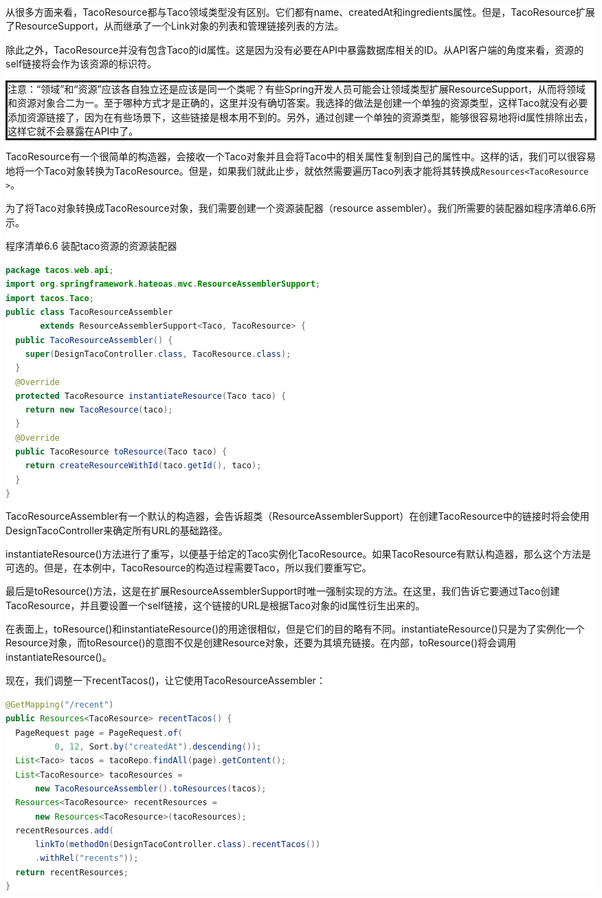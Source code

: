 从很多方面来看，TacoResource都与Taco领域类型没有区别。它们都有name、createdAt和ingredients属性。但是，TacoResource扩展了ResourceSupport，从而继承了一个Link对象的列表和管理链接列表的方法。

除此之外，TacoResource并没有包含Taco的id属性。这是因为没有必要在API中暴露数据库相关的ID。从API客户端的角度来看，资源的self链接将会作为该资源的标识符。


<div style="border-style:solid;">注意：“领域”和“资源”应该各自独立还是应该是同一个类呢？有些Spring开发人员可能会让领域类型扩展ResourceSupport，从而将领域和资源对象合二为一。至于哪种方式才是正确的，这里并没有确切答案。我选择的做法是创建一个单独的资源类型，这样Taco就没有必要添加资源链接了，因为在有些场景下，这些链接是根本用不到的。另外，通过创建一个单独的资源类型，能够很容易地将id属性排除出去，这样它就不会暴露在API中了。</div>

TacoResource有一个很简单的构造器，会接收一个Taco对象并且会将Taco中的相关属性复制到自己的属性中。这样的话，我们可以很容易地将一个Taco对象转换为TacoResource。但是，如果我们就此止步，就依然需要遍历Taco列表才能将其转换成`Resources<TacoResource>`。

为了将Taco对象转换成TacoResource对象，我们需要创建一个资源装配器（resource assembler）。我们所需要的装配器如程序清单6.6所示。

程序清单6.6 装配taco资源的资源装配器

```java
package tacos.web.api;
import org.springframework.hateoas.mvc.ResourceAssemblerSupport;
import tacos.Taco;
public class TacoResourceAssembler
       extends ResourceAssemblerSupport<Taco, TacoResource> {
  public TacoResourceAssembler() {
    super(DesignTacoController.class, TacoResource.class);
  }
  @Override
  protected TacoResource instantiateResource(Taco taco) {
    return new TacoResource(taco);
  }
  @Override
  public TacoResource toResource(Taco taco) {
    return createResourceWithId(taco.getId(), taco);
  }
}
```

TacoResourceAssembler有一个默认的构造器，会告诉超类（ResourceAssemblerSupport）在创建TacoResource中的链接时将会使用DesignTacoController来确定所有URL的基础路径。

instantiateResource()方法进行了重写，以便基于给定的Taco实例化TacoResource。如果TacoResource有默认构造器，那么这个方法是可选的。但是，在本例中，TacoResource的构造过程需要Taco，所以我们要重写它。

最后是toResource()方法，这是在扩展ResourceAssemblerSupport时唯一强制实现的方法。在这里，我们告诉它要通过Taco创建TacoResource，并且要设置一个self链接，这个链接的URL是根据Taco对象的id属性衍生出来的。

在表面上，toResource()和instantiateResource()的用途很相似，但是它们的目的略有不同。instantiateResource()只是为了实例化一个Resource对象，而toResource()的意图不仅是创建Resource对象，还要为其填充链接。在内部，toResource()将会调用instantiateResource()。

现在，我们调整一下recentTacos()，让它使用TacoResourceAssembler：

```java
@GetMapping("/recent")
public Resources<TacoResource> recentTacos() {
  PageRequest page = PageRequest.of(
          0, 12, Sort.by("createdAt").descending());
  List<Taco> tacos = tacoRepo.findAll(page).getContent();
  List<TacoResource> tacoResources =
      new TacoResourceAssembler().toResources(tacos);
  Resources<TacoResource> recentResources =
      new Resources<TacoResource>(tacoResources);
  recentResources.add(
      linkTo(methodOn(DesignTacoController.class).recentTacos())
      .withRel("recents"));
  return recentResources;
}
```
